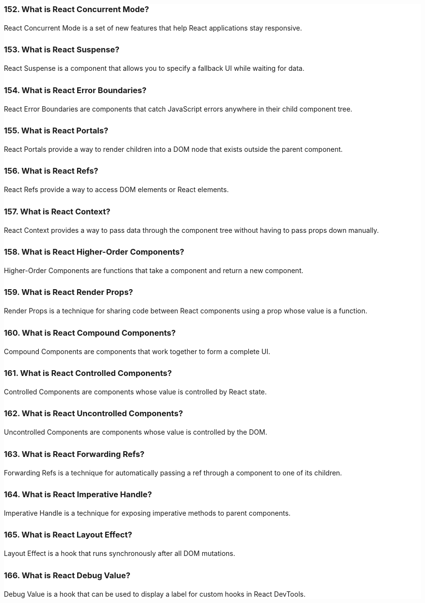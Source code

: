 ### 152. What is React Concurrent Mode?
React Concurrent Mode is a set of new features that help React applications stay responsive.

### 153. What is React Suspense?
React Suspense is a component that allows you to specify a fallback UI while waiting for data.

### 154. What is React Error Boundaries?
React Error Boundaries are components that catch JavaScript errors anywhere in their child component tree.

### 155. What is React Portals?
React Portals provide a way to render children into a DOM node that exists outside the parent component.

### 156. What is React Refs?
React Refs provide a way to access DOM elements or React elements.

### 157. What is React Context?
React Context provides a way to pass data through the component tree without having to pass props down manually.

### 158. What is React Higher-Order Components?
Higher-Order Components are functions that take a component and return a new component.

### 159. What is React Render Props?
Render Props is a technique for sharing code between React components using a prop whose value is a function.

### 160. What is React Compound Components?
Compound Components are components that work together to form a complete UI.

### 161. What is React Controlled Components?
Controlled Components are components whose value is controlled by React state.

### 162. What is React Uncontrolled Components?
Uncontrolled Components are components whose value is controlled by the DOM.

### 163. What is React Forwarding Refs?
Forwarding Refs is a technique for automatically passing a ref through a component to one of its children.

### 164. What is React Imperative Handle?
Imperative Handle is a technique for exposing imperative methods to parent components.

### 165. What is React Layout Effect?
Layout Effect is a hook that runs synchronously after all DOM mutations.

### 166. What is React Debug Value?
Debug Value is a hook that can be used to display a label for custom hooks in React DevTools.
